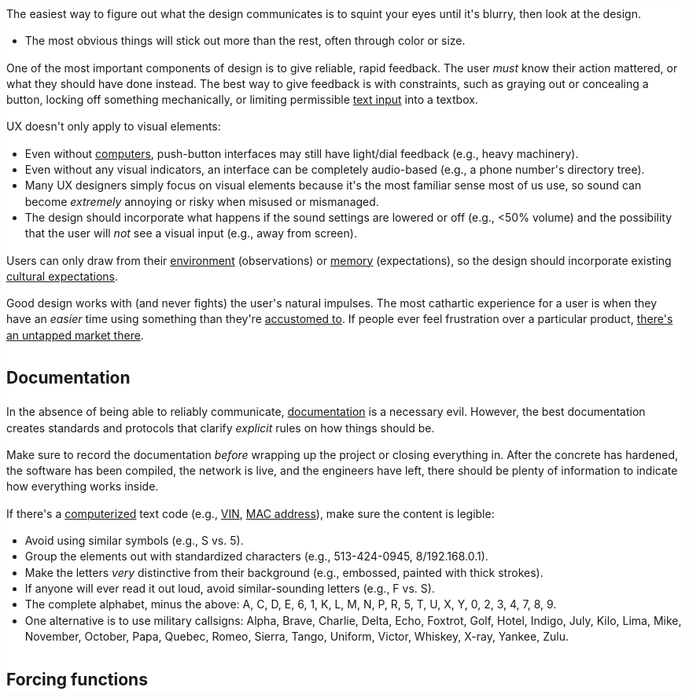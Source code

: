 The easiest way to figure out what the design communicates is to squint your eyes until it's blurry, then look at the design.

- The most obvious things will stick out more than the rest, often through color or size.

One of the most important components of design is to give reliable, rapid feedback. The user *must* know their action mattered, or what they should have done instead. The best way to give feedback is with constraints, such as graying out or concealing a button, locking off something mechanically, or limiting permissible [text input](https://trendless.tech/keyboard/) into a textbox.

UX doesn't only apply to visual elements:

- Even without [computers](http://trendless.tech), push-button interfaces may still have light/dial feedback (e.g., heavy machinery).
- Even without any visual indicators, an interface can be completely audio-based (e.g., a phone number's directory tree).
- Many UX designers simply focus on visual elements because it's the most familiar sense most of us use, so sound can become *extremely* annoying or risky when misused or mismanaged.
- The design should incorporate what happens if the sound settings are lowered or off (e.g., <50% volume) and the possibility that the user will *not* see a visual input (e.g., away from screen).

Users can only draw from their [environment](https://gainedin.site/reality/) (observations) or [memory](https://gainedin.site/imagination/) (expectations), so the design should incorporate existing [cultural expectations](https://gainedin.site/culture/).

Good design works with (and never fights) the user's natural impulses. The most cathartic experience for a user is when they have an *easier* time using something than they're [accustomed to](https://gainedin.site/habits/). If people ever feel frustration over a particular product, [there's an untapped market there](/entrepreneur/).

## Documentation

In the absence of being able to reliably communicate, [documentation](/documentation/) is a necessary evil. However, the best documentation creates standards and protocols that clarify *explicit* rules on how things should be.

Make sure to record the documentation *before* wrapping up the project or closing everything in. After the concrete has hardened, the software has been compiled, the network is live, and the engineers have left, there should be plenty of information to indicate how everything works inside.

If there's a [computerized](https://trendless.tech/) text code (e.g., [VIN](/autos/), [MAC address](https://trendless.tech/networks/)), make sure the content is legible:

- Avoid using similar symbols (e.g., S vs. 5).
- Group the elements out with standardized characters (e.g., 513-424-0945, 8/192.168.0.1).
- Make the letters *very* distinctive from their background (e.g., embossed, painted with thick strokes).
- If anyone will ever read it out loud, avoid similar-sounding letters (e.g., F vs. S).
- The complete alphabet, minus the above: A, C, D, E, 6, 1, K, L, M, N, P, R, 5, T, U, X, Y, 0, 2, 3, 4, 7, 8, 9.
- One alternative is to use military callsigns: Alpha, Brave, Charlie, Delta, Echo, Foxtrot, Golf, Hotel, Indigo, July, Kilo, Lima, Mike, November, October, Papa, Quebec, Romeo, Sierra, Tango, Uniform, Victor, Whiskey, X-ray, Yankee, Zulu.

## Forcing functions
